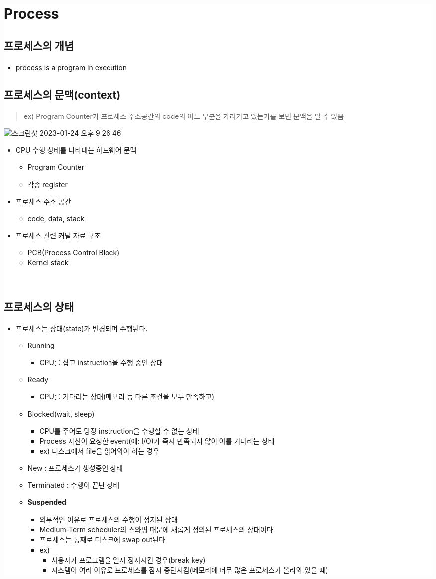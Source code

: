 # Process


## 프로세스의 개념

- process is a program in execution

## 프로세스의 문맥(context)


> ex) Program Counter가 프로세스 주소공간의 code의 어느 부분을 가리키고 있는가를 보면 문맥을 알 수 있음

<img width="828" alt="스크린샷 2023-01-24 오후 9 26 46" src="https://user-images.githubusercontent.com/71378447/214326416-a774fb33-737a-4d01-a75c-1e13a52f529e.png">


- CPU 수행 상태를 나타내는 하드웨어 문맥
  - Program Counter

    
  - 각종 register
  
- 프로세스 주소 공간
  - code, data, stack
  
- 프로세스 관련 커널 자료 구조
  - PCB(Process Control Block)
  - Kernel stack
  
&nbsp;

## 프로세스의 상태

- 프로세스는 상태(state)가 변경되며 수행된다.

  - Running
  
    - CPU를 잡고 instruction을 수행 중인 상태
  - Ready
    - CPU를 기다리는 상태(메모리 등 다른 조건을 모두 만족하고)
  - Blocked(wait, sleep)
    - CPU를 주어도 당장 instruction을 수행할 수 없는 상태
    - Process 자신이 요청한 event(예: I/O)가 즉시 만족되지 않아 이를 기다리는 상태
    - ex) 디스크에서 file을 읽어와야 하는 경우
    
  - New : 프로세스가 생성중인 상태
  - Terminated : 수행이 끝난 상태
  
  - **Suspended**
    - 외부적인 이유로 프로세스의 수행이 정지된 상태
    - Medium-Term scheduler의 스와핑 때문에 새롭게 정의된 프로세스의 상태이다
    - 프로세스는 통째로 디스크에 swap out된다
    - ex) 
      - 사용자가 프로그램을 일시 정지시킨 경우(break key)
      - 시스템이 여러 이유로 프로세스를 잠시 중단시킴(메모리에 너무 많은 프로세스가 올라와 있을 때)
  